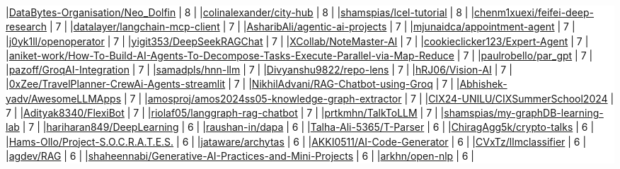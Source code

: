 |[DataBytes-Organisation/Neo_Dolfin](https://github.com/DataBytes-Organisation/Neo_Dolfin) | 8 |
|[colinalexander/city-hub](https://github.com/colinalexander/city-hub) | 8 |
|[shamspias/lcel-tutorial](https://github.com/shamspias/lcel-tutorial) | 8 |
|[chenm1xuexi/feifei-deep-research](https://github.com/chenm1xuexi/feifei-deep-research) | 7 |
|[datalayer/langchain-mcp-client](https://github.com/datalayer/langchain-mcp-client) | 7 |
|[AsharibAli/agentic-ai-projects](https://github.com/AsharibAli/agentic-ai-projects) | 7 |
|[mjunaidca/appointment-agent](https://github.com/mjunaidca/appointment-agent) | 7 |
|[j0yk1ll/openoperator](https://github.com/j0yk1ll/openoperator) | 7 |
|[yigit353/DeepSeekRAGChat](https://github.com/yigit353/DeepSeekRAGChat) | 7 |
|[XCollab/NoteMaster-AI](https://github.com/XCollab/NoteMaster-AI) | 7 |
|[cookieclicker123/Expert-Agent](https://github.com/cookieclicker123/Expert-Agent) | 7 |
|[aniket-work/How-To-Build-AI-Agents-To-Decompose-Tasks-Execute-Parallel-via-Map-Reduce](https://github.com/aniket-work/How-To-Build-AI-Agents-To-Decompose-Tasks-Execute-Parallel-via-Map-Reduce) | 7 |
|[paulrobello/par_gpt](https://github.com/paulrobello/par_gpt) | 7 |
|[pazoff/GroqAI-Integration](https://github.com/pazoff/GroqAI-Integration) | 7 |
|[samadpls/hnn-llm](https://github.com/samadpls/hnn-llm) | 7 |
|[Divyanshu9822/repo-lens](https://github.com/Divyanshu9822/repo-lens) | 7 |
|[hRJ06/Vision-AI](https://github.com/hRJ06/Vision-AI) | 7 |
|[0xZee/TravelPlanner-CrewAi-Agents-streamlit](https://github.com/0xZee/TravelPlanner-CrewAi-Agents-streamlit) | 7 |
|[NikhilAdvani/RAG-Chatbot-using-Groq](https://github.com/NikhilAdvani/RAG-Chatbot-using-Groq) | 7 |
|[Abhishek-yadv/AwesomeLLMApps](https://github.com/Abhishek-yadv/AwesomeLLMApps) | 7 |
|[amosproj/amos2024ss05-knowledge-graph-extractor](https://github.com/amosproj/amos2024ss05-knowledge-graph-extractor) | 7 |
|[CIX24-UNILU/CIXSummerSchool2024](https://github.com/CIX24-UNILU/CIXSummerSchool2024) | 7 |
|[Adityak8340/FlexiBot](https://github.com/Adityak8340/FlexiBot) | 7 |
|[riolaf05/langgraph-rag-chatbot](https://github.com/riolaf05/langgraph-rag-chatbot) | 7 |
|[prtkmhn/TalkToLLM](https://github.com/prtkmhn/TalkToLLM) | 7 |
|[shamspias/my-graphDB-learning-lab](https://github.com/shamspias/my-graphDB-learning-lab) | 7 |
|[hariharan849/DeepLearning](https://github.com/hariharan849/DeepLearning) | 6 |
|[raushan-in/dapa](https://github.com/raushan-in/dapa) | 6 |
|[Talha-Ali-5365/T-Parser](https://github.com/Talha-Ali-5365/T-Parser) | 6 |
|[ChiragAgg5k/crypto-talks](https://github.com/ChiragAgg5k/crypto-talks) | 6 |
|[Hams-Ollo/Project-S.O.C.R.A.T.E.S.](https://github.com/Hams-Ollo/Project-S.O.C.R.A.T.E.S.) | 6 |
|[jataware/archytas](https://github.com/jataware/archytas) | 6 |
|[AKKI0511/AI-Code-Generator](https://github.com/AKKI0511/AI-Code-Generator) | 6 |
|[CVxTz/llmclassifier](https://github.com/CVxTz/llmclassifier) | 6 |
|[agdev/RAG](https://github.com/agdev/RAG) | 6 |
|[shaheennabi/Generative-AI-Practices-and-Mini-Projects](https://github.com/shaheennabi/Generative-AI-Practices-and-Mini-Projects) | 6 |
|[arkhn/open-nlp](https://github.com/arkhn/open-nlp) | 6 |